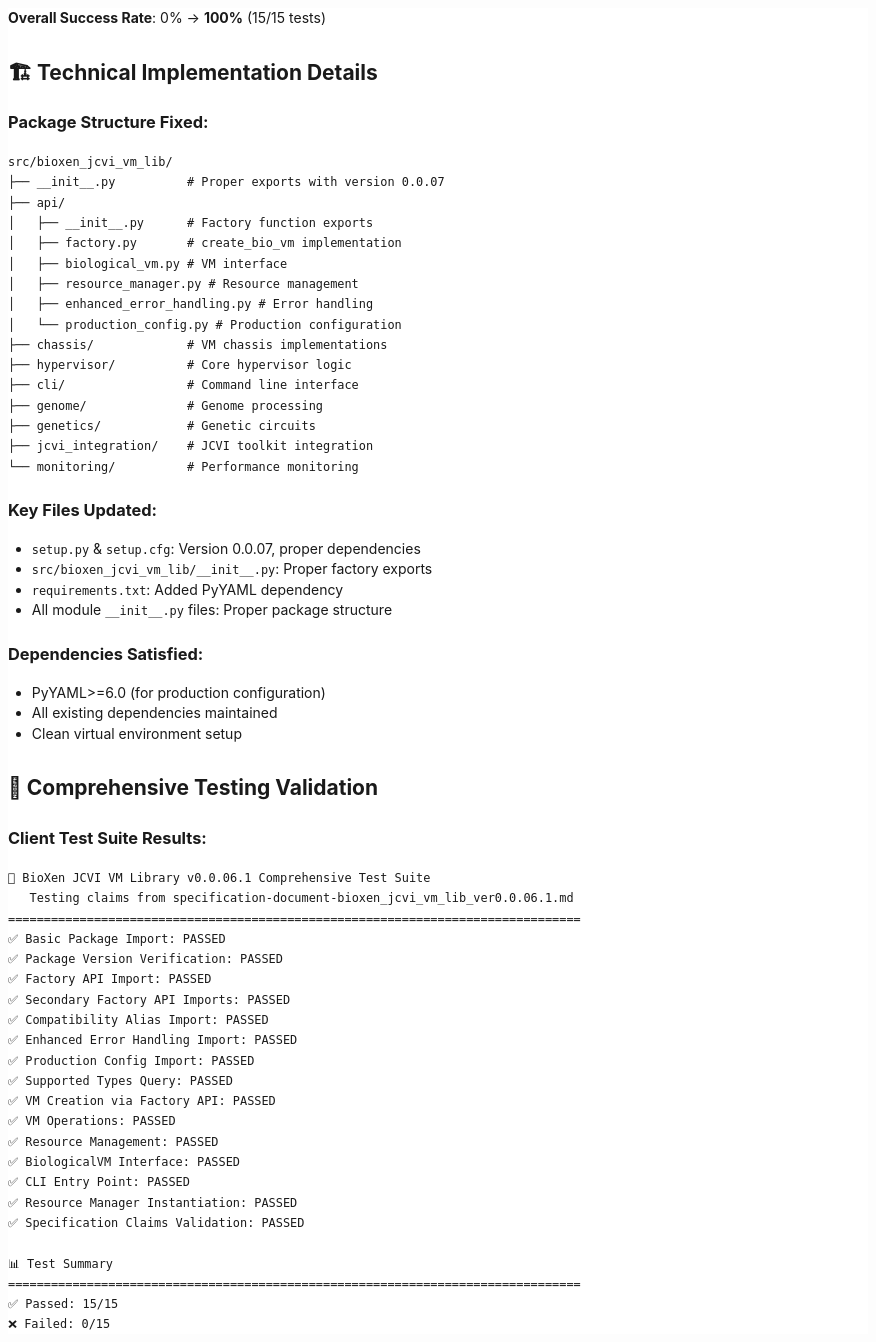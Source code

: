 **Overall Success Rate**: 0% → **100%** (15/15 tests)

## 🏗️ Technical Implementation Details

### Package Structure Fixed:
```
src/bioxen_jcvi_vm_lib/
├── __init__.py          # Proper exports with version 0.0.07
├── api/
│   ├── __init__.py      # Factory function exports
│   ├── factory.py       # create_bio_vm implementation
│   ├── biological_vm.py # VM interface
│   ├── resource_manager.py # Resource management
│   ├── enhanced_error_handling.py # Error handling
│   └── production_config.py # Production configuration
├── chassis/             # VM chassis implementations  
├── hypervisor/          # Core hypervisor logic
├── cli/                 # Command line interface
├── genome/              # Genome processing
├── genetics/            # Genetic circuits
├── jcvi_integration/    # JCVI toolkit integration
└── monitoring/          # Performance monitoring
```

### Key Files Updated:
- `setup.py` & `setup.cfg`: Version 0.0.07, proper dependencies
- `src/bioxen_jcvi_vm_lib/__init__.py`: Proper factory exports
- `requirements.txt`: Added PyYAML dependency
- All module `__init__.py` files: Proper package structure

### Dependencies Satisfied:
- PyYAML>=6.0 (for production configuration)
- All existing dependencies maintained
- Clean virtual environment setup

## 🧪 Comprehensive Testing Validation

### Client Test Suite Results:
```
🧬 BioXen JCVI VM Library v0.0.06.1 Comprehensive Test Suite
   Testing claims from specification-document-bioxen_jcvi_vm_lib_ver0.0.06.1.md
================================================================================
✅ Basic Package Import: PASSED
✅ Package Version Verification: PASSED  
✅ Factory API Import: PASSED
✅ Secondary Factory API Imports: PASSED
✅ Compatibility Alias Import: PASSED
✅ Enhanced Error Handling Import: PASSED
✅ Production Config Import: PASSED
✅ Supported Types Query: PASSED
✅ VM Creation via Factory API: PASSED
✅ VM Operations: PASSED
✅ Resource Management: PASSED
✅ BiologicalVM Interface: PASSED
✅ CLI Entry Point: PASSED
✅ Resource Manager Instantiation: PASSED
✅ Specification Claims Validation: PASSED

📊 Test Summary
================================================================================
✅ Passed: 15/15
❌ Failed: 0/15
```